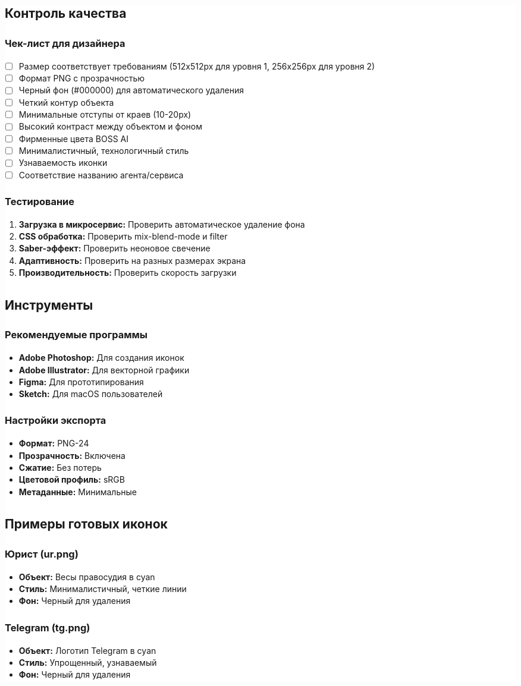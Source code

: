 ## Контроль качества

### Чек-лист для дизайнера
- [ ] Размер соответствует требованиям (512x512px для уровня 1, 256x256px для уровня 2)
- [ ] Формат PNG с прозрачностью
- [ ] Черный фон (#000000) для автоматического удаления
- [ ] Четкий контур объекта
- [ ] Минимальные отступы от краев (10-20px)
- [ ] Высокий контраст между объектом и фоном
- [ ] Фирменные цвета BOSS AI
- [ ] Минималистичный, технологичный стиль
- [ ] Узнаваемость иконки
- [ ] Соответствие названию агента/сервиса

### Тестирование
1. **Загрузка в микросервис:** Проверить автоматическое удаление фона
2. **CSS обработка:** Проверить mix-blend-mode и filter
3. **Saber-эффект:** Проверить неоновое свечение
4. **Адаптивность:** Проверить на разных размерах экрана
5. **Производительность:** Проверить скорость загрузки

## Инструменты

### Рекомендуемые программы
- **Adobe Photoshop:** Для создания иконок
- **Adobe Illustrator:** Для векторной графики
- **Figma:** Для прототипирования
- **Sketch:** Для macOS пользователей

### Настройки экспорта
- **Формат:** PNG-24
- **Прозрачность:** Включена
- **Сжатие:** Без потерь
- **Цветовой профиль:** sRGB
- **Метаданные:** Минимальные

## Примеры готовых иконок

### Юрист (ur.png)
- **Объект:** Весы правосудия в cyan
- **Стиль:** Минималистичный, четкие линии
- **Фон:** Черный для удаления

### Telegram (tg.png)
- **Объект:** Логотип Telegram в cyan
- **Стиль:** Упрощенный, узнаваемый
- **Фон:** Черный для удаления
